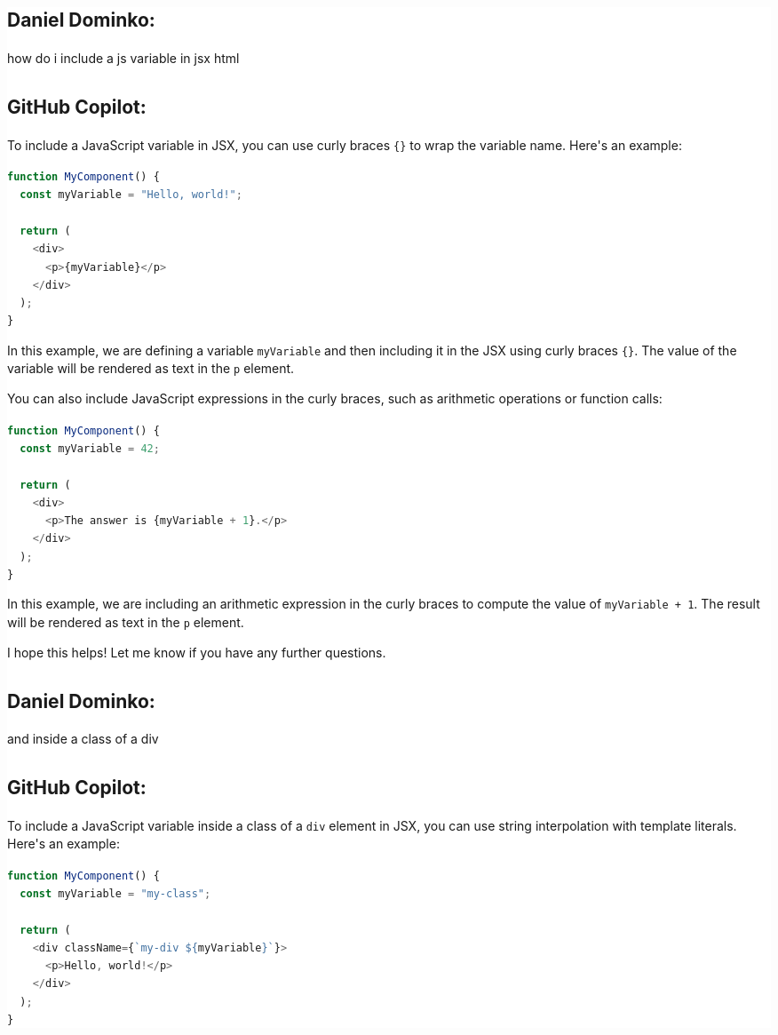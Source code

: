 Daniel Dominko: 
---
how do i include a js variable in jsx html

GitHub Copilot: 
---
To include a JavaScript variable in JSX, you can use curly braces `{}` to wrap the variable name. Here's an example:

```javascript
function MyComponent() {
  const myVariable = "Hello, world!";

  return (
    <div>
      <p>{myVariable}</p>
    </div>
  );
}
```

In this example, we are defining a variable `myVariable` and then including it in the JSX using curly braces `{}`. The value of the variable will be rendered as text in the `p` element.

You can also include JavaScript expressions in the curly braces, such as arithmetic operations or function calls:

```javascript
function MyComponent() {
  const myVariable = 42;

  return (
    <div>
      <p>The answer is {myVariable + 1}.</p>
    </div>
  );
}
```

In this example, we are including an arithmetic expression in the curly braces to compute the value of `myVariable + 1`. The result will be rendered as text in the `p` element.

I hope this helps! Let me know if you have any further questions.

Daniel Dominko: 
---
and inside a class of a div

GitHub Copilot: 
---
To include a JavaScript variable inside a class of a `div` element in JSX, you can use string interpolation with template literals. Here's an example:

```javascript
function MyComponent() {
  const myVariable = "my-class";

  return (
    <div className={`my-div ${myVariable}`}>
      <p>Hello, world!</p>
    </div>
  );
}
```
